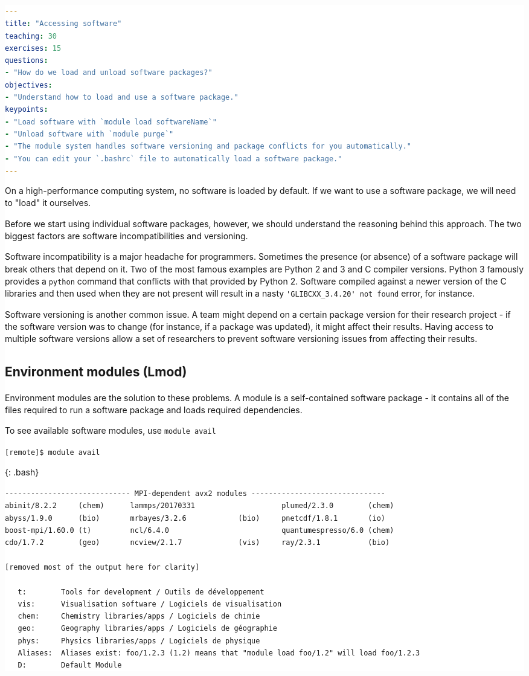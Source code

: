 ```yaml
---
title: "Accessing software"
teaching: 30
exercises: 15
questions:
- "How do we load and unload software packages?"
objectives:
- "Understand how to load and use a software package."
keypoints:
- "Load software with `module load softwareName`"
- "Unload software with `module purge`"
- "The module system handles software versioning and package conflicts for you automatically."
- "You can edit your `.bashrc` file to automatically load a software package."
---
```


On a high-performance computing system, no software is loaded by default. If we want to use a
software package, we will need to "load" it ourselves.

Before we start using individual software packages, however, we should understand the reasoning
behind this approach. The two biggest factors are software incompatibilities and versioning.

Software incompatibility is a major headache for programmers. Sometimes the presence (or absence) of
a software package will break others that depend on it. Two of the most famous examples are Python 2
and 3 and C compiler versions. Python 3 famously provides a `python` command that conflicts with
that provided by Python 2. Software compiled against a newer version of the C libraries and then
used when they are not present will result in a nasty `'GLIBCXX_3.4.20' not found` error, for
instance.

Software versioning is another common issue. A team might depend on a certain package version for
their research project - if the software version was to change (for instance, if a package was
updated), it might affect their results. Having access to multiple software versions allow a set of
researchers to prevent software versioning issues from affecting their results.

## Environment modules (Lmod)

Environment modules are the solution to these problems. A module is a self-contained software
package - it contains all of the files required to run a software package and loads required
dependencies.

To see available software modules, use `module avail`

```
[remote]$ module avail
```
{: .bash}
```
----------------------------- MPI-dependent avx2 modules -------------------------------
abinit/8.2.2     (chem)      lammps/20170331                    plumed/2.3.0        (chem)
abyss/1.9.0      (bio)       mrbayes/3.2.6            (bio)     pnetcdf/1.8.1       (io)
boost-mpi/1.60.0 (t)         ncl/6.4.0                          quantumespresso/6.0 (chem)
cdo/1.7.2        (geo)       ncview/2.1.7             (vis)     ray/2.3.1           (bio)

[removed most of the output here for clarity]

   t:        Tools for development / Outils de développement
   vis:      Visualisation software / Logiciels de visualisation
   chem:     Chemistry libraries/apps / Logiciels de chimie
   geo:      Geography libraries/apps / Logiciels de géographie
   phys:     Physics libraries/apps / Logiciels de physique
   Aliases:  Aliases exist: foo/1.2.3 (1.2) means that "module load foo/1.2" will load foo/1.2.3
   D:        Default Module

```